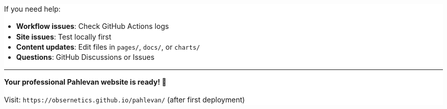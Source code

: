 If you need help:

- **Workflow issues**: Check GitHub Actions logs
- **Site issues**: Test locally first
- **Content updates**: Edit files in `pages/`, `docs/`, or `charts/`
- **Questions**: GitHub Discussions or Issues

---

**Your professional Pahlevan website is ready! 🚀**

Visit: `https://obsernetics.github.io/pahlevan/` (after first deployment)
